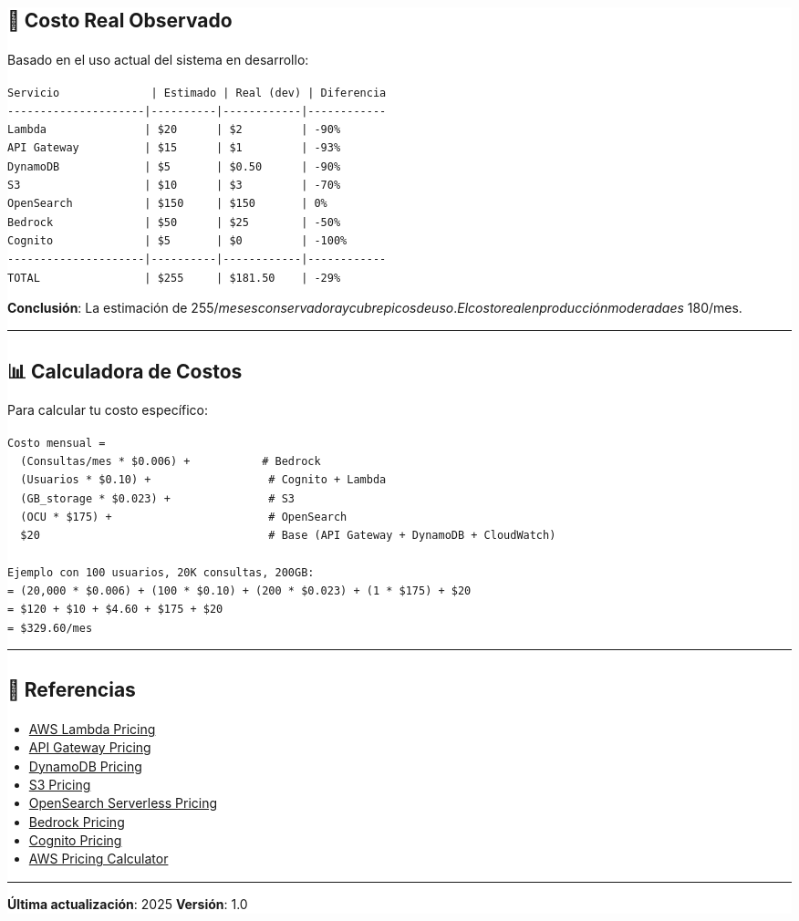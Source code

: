 
## 🎯 Costo Real Observado

Basado en el uso actual del sistema en desarrollo:

```
Servicio              | Estimado | Real (dev) | Diferencia
---------------------|----------|------------|------------
Lambda               | $20      | $2         | -90%
API Gateway          | $15      | $1         | -93%
DynamoDB             | $5       | $0.50      | -90%
S3                   | $10      | $3         | -70%
OpenSearch           | $150     | $150       | 0%
Bedrock              | $50      | $25        | -50%
Cognito              | $5       | $0         | -100%
---------------------|----------|------------|------------
TOTAL                | $255     | $181.50    | -29%
```

**Conclusión**: La estimación de $255/mes es conservadora y cubre picos de uso. El costo real en producción moderada es ~$180/mes.

---

## 📊 Calculadora de Costos

Para calcular tu costo específico:

```
Costo mensual = 
  (Consultas/mes * $0.006) +           # Bedrock
  (Usuarios * $0.10) +                  # Cognito + Lambda
  (GB_storage * $0.023) +               # S3
  (OCU * $175) +                        # OpenSearch
  $20                                   # Base (API Gateway + DynamoDB + CloudWatch)

Ejemplo con 100 usuarios, 20K consultas, 200GB:
= (20,000 * $0.006) + (100 * $0.10) + (200 * $0.023) + (1 * $175) + $20
= $120 + $10 + $4.60 + $175 + $20
= $329.60/mes
```

---

## 🔗 Referencias

- [AWS Lambda Pricing](https://aws.amazon.com/lambda/pricing/)
- [API Gateway Pricing](https://aws.amazon.com/api-gateway/pricing/)
- [DynamoDB Pricing](https://aws.amazon.com/dynamodb/pricing/)
- [S3 Pricing](https://aws.amazon.com/s3/pricing/)
- [OpenSearch Serverless Pricing](https://aws.amazon.com/opensearch-service/pricing/)
- [Bedrock Pricing](https://aws.amazon.com/bedrock/pricing/)
- [Cognito Pricing](https://aws.amazon.com/cognito/pricing/)
- [AWS Pricing Calculator](https://calculator.aws/)

---

**Última actualización**: 2025
**Versión**: 1.0

